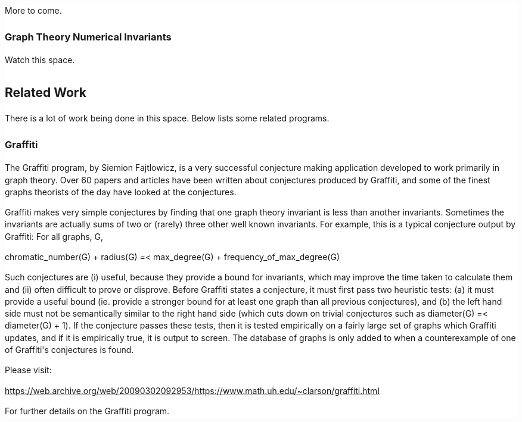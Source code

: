 More to come.

### Graph Theory Numerical Invariants

Watch this space.

## Related Work

There is a lot of work being done in this space. Below lists some related programs.

### Graffiti

The Graffiti program, by Siemion Fajtlowicz, is a very successful conjecture making application developed to work primarily in graph theory. Over 60 papers and articles have been written about conjectures produced by Graffiti, and some of the finest graphs theorists of the day have looked at the conjectures.

Graffiti makes very simple conjectures by finding that one graph theory invariant is less than another invariants. Sometimes the invariants are actually sums of two or (rarely) three other well known invariants. For example, this is a typical conjecture output by Graffiti: For all graphs, G,

chromatic_number(G) + radius(G) =< max_degree(G) + frequency_of_max_degree(G)

Such conjectures are (i) useful, because they provide a bound for invariants, which may improve the time taken to calculate them and (ii) often difficult to prove or disprove. Before Graffiti states a conjecture, it must first pass two heuristic tests: (a) it must provide a useful bound (ie. provide a stronger bound for at least one graph than all previous conjectures), and (b) the left hand side must not be semantically similar to the right hand side (which cuts down on trivial conjectures such as diameter(G) =< diameter(G) + 1). If the conjecture passes these tests, then it is tested empirically on a fairly large set of graphs which Graffiti updates, and if it is empirically true, it is output to screen. The database of graphs is only added to when a counterexample of one of Graffiti's conjectures is found.

Please visit:

<https://web.archive.org/web/20090302092953/https://www.math.uh.edu/~clarson/graffiti.html>

For further details on the Graffiti program.
